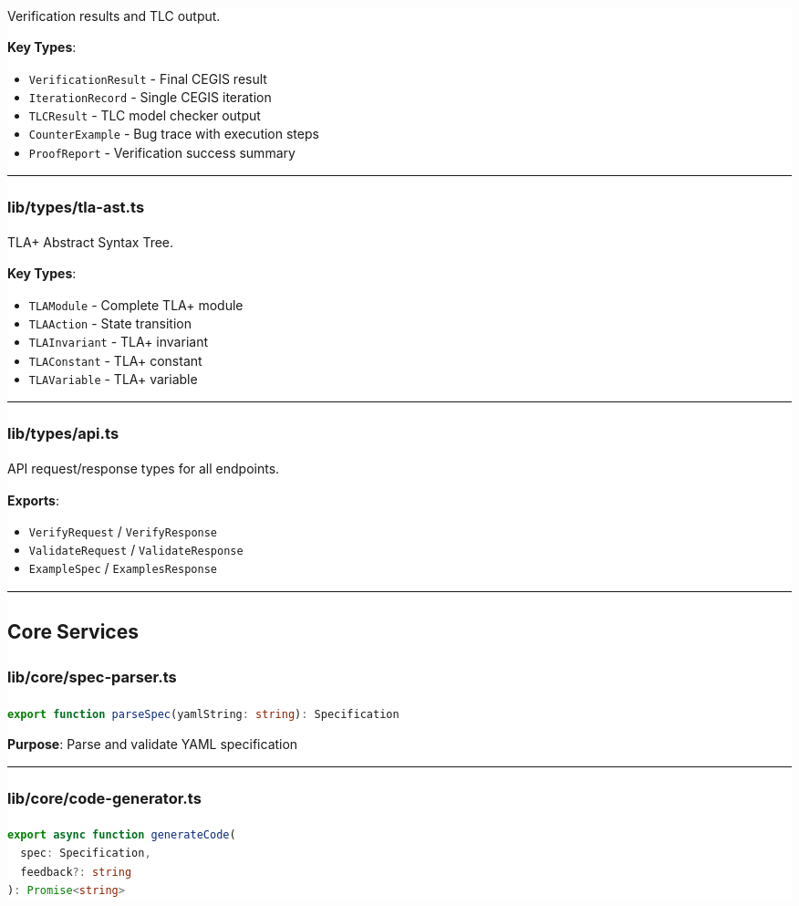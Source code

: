 Verification results and TLC output.

**Key Types**:
- `VerificationResult` - Final CEGIS result
- `IterationRecord` - Single CEGIS iteration
- `TLCResult` - TLC model checker output
- `CounterExample` - Bug trace with execution steps
- `ProofReport` - Verification success summary

---

### lib/types/tla-ast.ts

TLA+ Abstract Syntax Tree.

**Key Types**:
- `TLAModule` - Complete TLA+ module
- `TLAAction` - State transition
- `TLAInvariant` - TLA+ invariant
- `TLAConstant` - TLA+ constant
- `TLAVariable` - TLA+ variable

---

### lib/types/api.ts

API request/response types for all endpoints.

**Exports**:
- `VerifyRequest` / `VerifyResponse`
- `ValidateRequest` / `ValidateResponse`
- `ExampleSpec` / `ExamplesResponse`

---

## Core Services

### lib/core/spec-parser.ts

```typescript
export function parseSpec(yamlString: string): Specification
```

**Purpose**: Parse and validate YAML specification

---

### lib/core/code-generator.ts

```typescript
export async function generateCode(
  spec: Specification,
  feedback?: string
): Promise<string>
```
